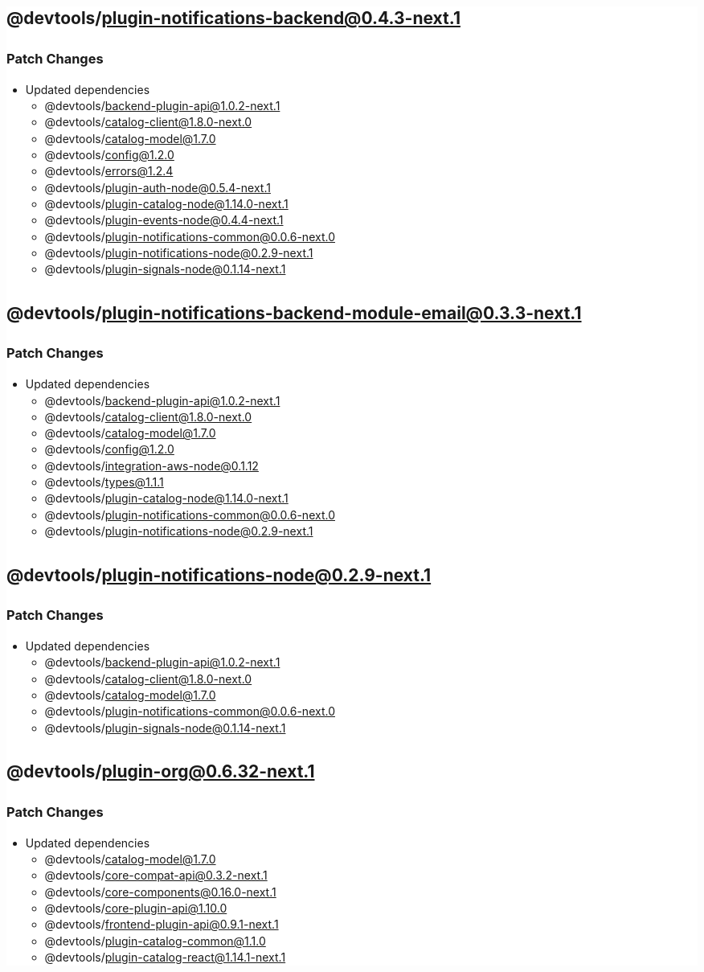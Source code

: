 ## @devtools/plugin-notifications-backend@0.4.3-next.1

### Patch Changes

- Updated dependencies
  - @devtools/backend-plugin-api@1.0.2-next.1
  - @devtools/catalog-client@1.8.0-next.0
  - @devtools/catalog-model@1.7.0
  - @devtools/config@1.2.0
  - @devtools/errors@1.2.4
  - @devtools/plugin-auth-node@0.5.4-next.1
  - @devtools/plugin-catalog-node@1.14.0-next.1
  - @devtools/plugin-events-node@0.4.4-next.1
  - @devtools/plugin-notifications-common@0.0.6-next.0
  - @devtools/plugin-notifications-node@0.2.9-next.1
  - @devtools/plugin-signals-node@0.1.14-next.1

## @devtools/plugin-notifications-backend-module-email@0.3.3-next.1

### Patch Changes

- Updated dependencies
  - @devtools/backend-plugin-api@1.0.2-next.1
  - @devtools/catalog-client@1.8.0-next.0
  - @devtools/catalog-model@1.7.0
  - @devtools/config@1.2.0
  - @devtools/integration-aws-node@0.1.12
  - @devtools/types@1.1.1
  - @devtools/plugin-catalog-node@1.14.0-next.1
  - @devtools/plugin-notifications-common@0.0.6-next.0
  - @devtools/plugin-notifications-node@0.2.9-next.1

## @devtools/plugin-notifications-node@0.2.9-next.1

### Patch Changes

- Updated dependencies
  - @devtools/backend-plugin-api@1.0.2-next.1
  - @devtools/catalog-client@1.8.0-next.0
  - @devtools/catalog-model@1.7.0
  - @devtools/plugin-notifications-common@0.0.6-next.0
  - @devtools/plugin-signals-node@0.1.14-next.1

## @devtools/plugin-org@0.6.32-next.1

### Patch Changes

- Updated dependencies
  - @devtools/catalog-model@1.7.0
  - @devtools/core-compat-api@0.3.2-next.1
  - @devtools/core-components@0.16.0-next.1
  - @devtools/core-plugin-api@1.10.0
  - @devtools/frontend-plugin-api@0.9.1-next.1
  - @devtools/plugin-catalog-common@1.1.0
  - @devtools/plugin-catalog-react@1.14.1-next.1
